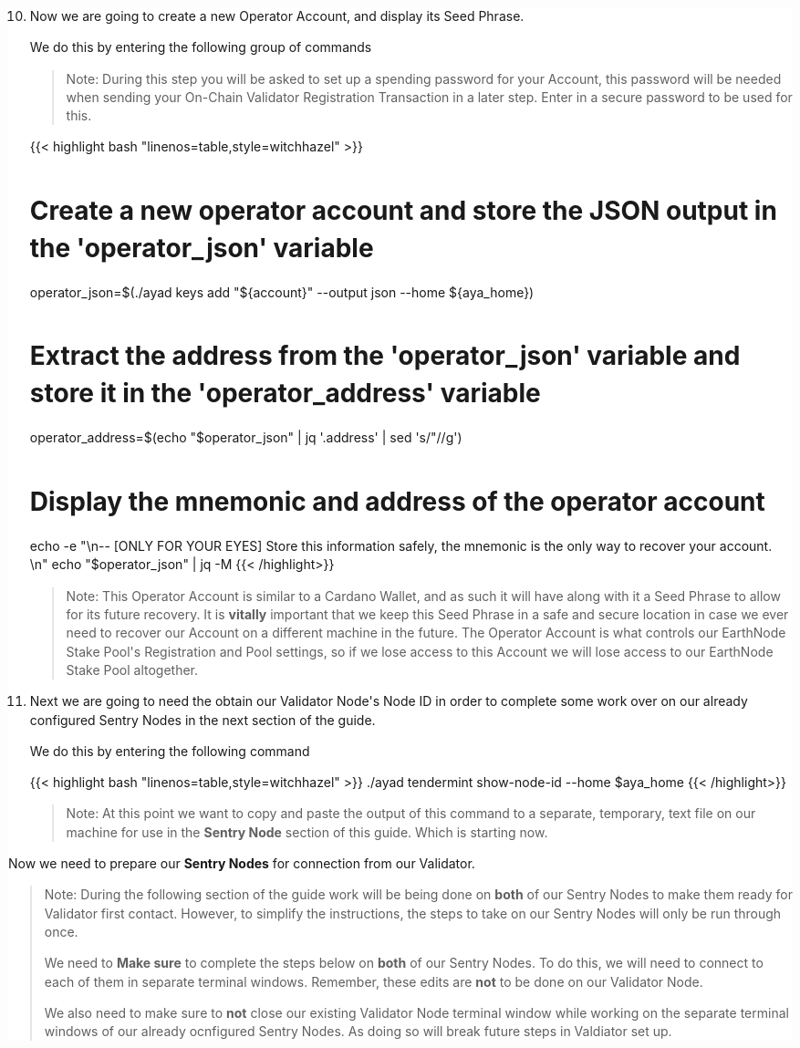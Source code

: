 10. Now we are going to create a new Operator Account, and display its Seed Phrase.  

    We do this by entering the following group of commands

    > Note: During this step you will be asked to set up a spending password for your Account, this password will be needed when sending your On-Chain Validator Registration Transaction in a later step. Enter in a secure password to be used for this.

    {{< highlight bash "linenos=table,style=witchhazel" >}}
    # Create a new operator account and store the JSON output in the 'operator_json' variable
    operator_json=$(./ayad keys add "${account}" --output json --home ${aya_home})

    # Extract the address from the 'operator_json' variable and store it in the 'operator_address' variable
    operator_address=$(echo "$operator_json" | jq '.address' | sed 's/\"//g')

    # Display the mnemonic and address of the operator account
    echo -e "\n-- [ONLY FOR YOUR EYES] Store this information safely, the mnemonic is the only way to recover your account. \n"
    echo "$operator_json" | jq -M
    {{< /highlight>}}

    > Note: This Operator Account is similar to a Cardano Wallet, and as such it will have along with it a Seed Phrase to allow for its future recovery. It is **vitally** important that we keep this Seed Phrase in a safe and secure location in case we ever need to recover our Account on a different machine in the future. The Operator Account is what controls our EarthNode Stake Pool's Registration and Pool settings, so if we lose access to this Account we will lose access to our EarthNode Stake Pool altogether. 

11. Next we are going to need the obtain our Validator Node's Node ID in order to complete some work over on our already configured Sentry Nodes in the next section of the guide.

    We do this by entering the following command

    {{< highlight bash "linenos=table,style=witchhazel" >}}
    ./ayad tendermint show-node-id --home $aya_home
    {{< /highlight>}}

    > Note: At this point we want to copy and paste the output of this command to a separate, temporary, text file on our machine for use in the **Sentry Node** section of this guide. Which is starting now. 

Now we need to prepare our **Sentry Nodes** for connection from our Validator. 

> Note: During the following section of the guide work will be being done on **both** of our Sentry Nodes to make them ready for Validator first contact. However, to simplify the instructions, the steps to take on our Sentry Nodes will only be run through once.
>
> We need to **Make sure** to complete the steps below on **both** of our Sentry Nodes. To do this, we will need to connect to each of them in separate terminal windows. Remember, these edits are **not** to be done on our Validator Node. 
>
> We also need to make sure to **not** close our existing Validator Node terminal window while working on the separate terminal windows of our already ocnfigured Sentry Nodes. As doing so will break future steps in Valdiator set up.
